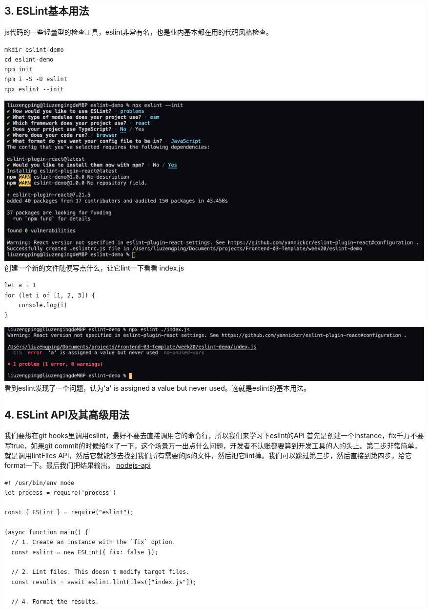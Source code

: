 ## 3. ESLint基本用法
js代码的一些轻量型的检查工具，eslint非常有名，也是业内基本都在用的代码风格检查。
```
mkdir eslint-demo
cd eslint-demo
npm init
npm i -S -D eslint
npx eslint --init
```
![avatar](img/eslint-init.png)
创建一个新的文件随便写点什么，让它lint一下看看
index.js
```
let a = 1
for (let i of [1, 2, 3]) {
    console.log(i)
}
```
![avatar](img/eslint.png)
看到eslint发现了一个问题，认为'a' is assigned a value but never used。这就是eslint的基本用法。
## 4. ESLint API及其高级用法
我们要想在git hooks里调用eslint，最好不要去直接调用它的命令行，所以我们来学习下eslint的API
首先是创建一个instance，fix千万不要写true，如果git commit的时候给fix了一下，这个场景万一出点什么问题，开发者不认账都要算到开发工具的人的头上。第二步非常简单，就是调用lintFiles API，然后它就能够去找到我们所有需要的js的文件，然后把它lint掉。我们可以跳过第三步，然后直接到第四步，给它format一下。最后我们把结果输出。
[nodejs-api](https://eslint.org/docs/developer-guide/nodejs-api)
```
#! /usr/bin/env node
let process = require('process')

const { ESLint } = require("eslint");

(async function main() {
  // 1. Create an instance with the `fix` option.
  const eslint = new ESLint({ fix: false });

  // 2. Lint files. This doesn't modify target files.
  const results = await eslint.lintFiles(["index.js"]);

  // 4. Format the results.
```